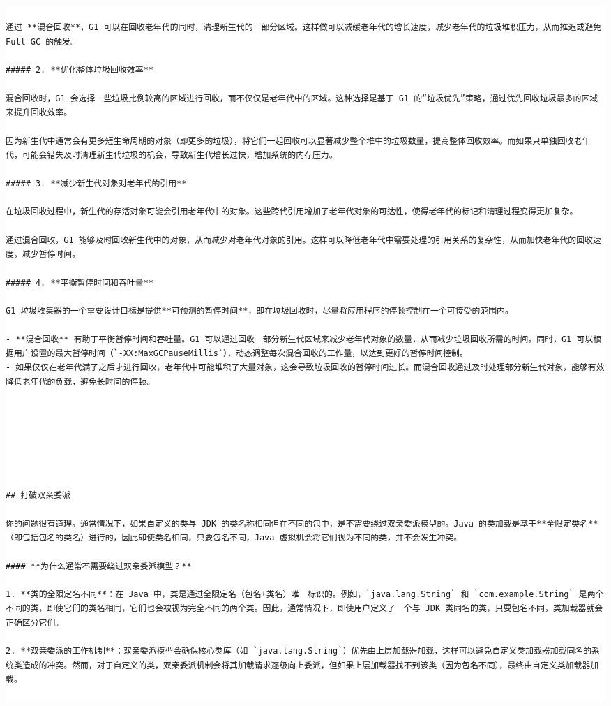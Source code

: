 ````

通过 **混合回收**，G1 可以在回收老年代的同时，清理新生代的一部分区域。这样做可以减缓老年代的增长速度，减少老年代的垃圾堆积压力，从而推迟或避免 Full GC 的触发。

##### 2. **优化整体垃圾回收效率**

混合回收时，G1 会选择一些垃圾比例较高的区域进行回收，而不仅仅是老年代中的区域。这种选择是基于 G1 的“垃圾优先”策略，通过优先回收垃圾最多的区域来提升回收效率。

因为新生代中通常会有更多短生命周期的对象（即更多的垃圾），将它们一起回收可以显著减少整个堆中的垃圾数量，提高整体回收效率。而如果只单独回收老年代，可能会错失及时清理新生代垃圾的机会，导致新生代增长过快，增加系统的内存压力。

##### 3. **减少新生代对象对老年代的引用**

在垃圾回收过程中，新生代的存活对象可能会引用老年代中的对象。这些跨代引用增加了老年代对象的可达性，使得老年代的标记和清理过程变得更加复杂。

通过混合回收，G1 能够及时回收新生代中的对象，从而减少对老年代对象的引用。这样可以降低老年代中需要处理的引用关系的复杂性，从而加快老年代的回收速度，减少暂停时间。

##### 4. **平衡暂停时间和吞吐量**

G1 垃圾收集器的一个重要设计目标是提供**可预测的暂停时间**，即在垃圾回收时，尽量将应用程序的停顿控制在一个可接受的范围内。

- **混合回收** 有助于平衡暂停时间和吞吐量。G1 可以通过回收一部分新生代区域来减少老年代对象的数量，从而减少垃圾回收所需的时间。同时，G1 可以根据用户设置的最大暂停时间（`-XX:MaxGCPauseMillis`），动态调整每次混合回收的工作量，以达到更好的暂停时间控制。
- 如果仅仅在老年代满了之后才进行回收，老年代中可能堆积了大量对象，这会导致垃圾回收的暂停时间过长。而混合回收通过及时处理部分新生代对象，能够有效降低老年代的负载，避免长时间的停顿。







## 打破双亲委派

你的问题很有道理。通常情况下，如果自定义的类与 JDK 的类名称相同但在不同的包中，是不需要绕过双亲委派模型的。Java 的类加载是基于**全限定类名**（即包括包名的类名）进行的，因此即使类名相同，只要包名不同，Java 虚拟机会将它们视为不同的类，并不会发生冲突。

#### **为什么通常不需要绕过双亲委派模型？**

1. **类的全限定名不同**：在 Java 中，类是通过全限定名（包名+类名）唯一标识的。例如，`java.lang.String` 和 `com.example.String` 是两个不同的类，即使它们的类名相同，它们也会被视为完全不同的两个类。因此，通常情况下，即使用户定义了一个与 JDK 类同名的类，只要包名不同，类加载器就会正确区分它们。

2. **双亲委派的工作机制**：双亲委派模型会确保核心类库（如 `java.lang.String`）优先由上层加载器加载，这样可以避免自定义类加载器加载同名的系统类造成的冲突。然而，对于自定义的类，双亲委派机制会将其加载请求逐级向上委派，但如果上层加载器找不到该类（因为包名不同），最终由自定义类加载器加载。

